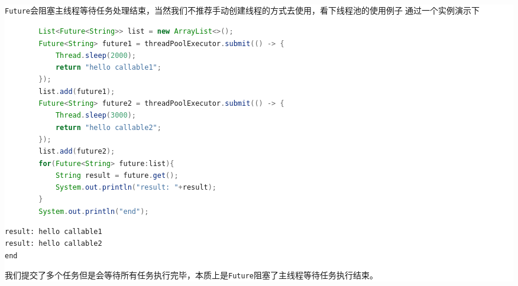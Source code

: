 `Future`会阻塞主线程等待任务处理结束，当然我们不推荐手动创建线程的方式去使用，看下线程池的使用例子
通过一个实例演示下
```java
        List<Future<String>> list = new ArrayList<>();
        Future<String> future1 = threadPoolExecutor.submit(() -> {
            Thread.sleep(2000);
            return "hello callable1";
        });
        list.add(future1);
        Future<String> future2 = threadPoolExecutor.submit(() -> {
            Thread.sleep(3000);
            return "hello callable2";
        });
        list.add(future2);
        for(Future<String> future:list){
            String result = future.get();
            System.out.println("result: "+result);
        }
        System.out.println("end");
```
```
result: hello callable1
result: hello callable2
end
```
我们提交了多个任务但是会等待所有任务执行完毕，本质上是`Future`阻塞了主线程等待任务执行结束。
